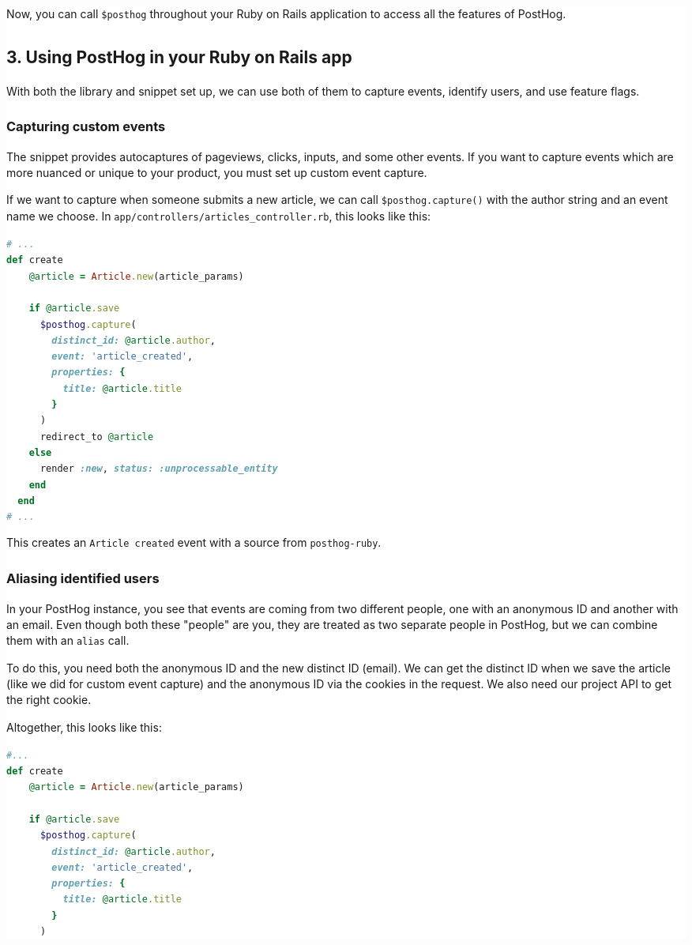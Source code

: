 Now, you can call `$posthog` throughout your Ruby on Rails application to access all the features of PostHog.

## 3. Using PostHog in your Ruby on Rails app

With both the library and snippet set up, we can use both of them to capture events, identify users, and use feature flags.

### Capturing custom events

The snippet provides autocaptures of pageviews, clicks, inputs, and some other events. If you want to capture events which are more nuanced or unique to your product, you must set up custom event capture.

If we want to capture when someone submits a new article, we can call `$posthog.capture()` with the author string and an event name we choose. In `app/controllers/articles_controller.rb`, this looks like this:

```ruby
# ...
def create
    @article = Article.new(article_params)

    if @article.save
      $posthog.capture(
        distinct_id: @article.author,
        event: 'article_created',
        properties: {
          title: @article.title
        }
      )
      redirect_to @article
    else
      render :new, status: :unprocessable_entity
    end
  end
# ...
```

This creates an `Article created` event with a source from `posthog-ruby`.

### Aliasing identified users

In your PostHog instance, you see that events are coming from two different people, one with an anonymous ID and another with an email. Even though both these "people" are you, they are treated as two separate people in PostHog, but we can combine them with an `alias` call.

To do this, you need both the anonymous ID and the new distinct ID (email). We can get the distinct ID when we save the article (like we did for custom event capture) and the anonymous ID via the cookies in the request. We also need our project API to get the right cookie.

Altogether, this looks like this:

```ruby
#...
def create
    @article = Article.new(article_params)

    if @article.save
      $posthog.capture(
        distinct_id: @article.author,
        event: 'article_created',
        properties: {
          title: @article.title
        }
      )

```